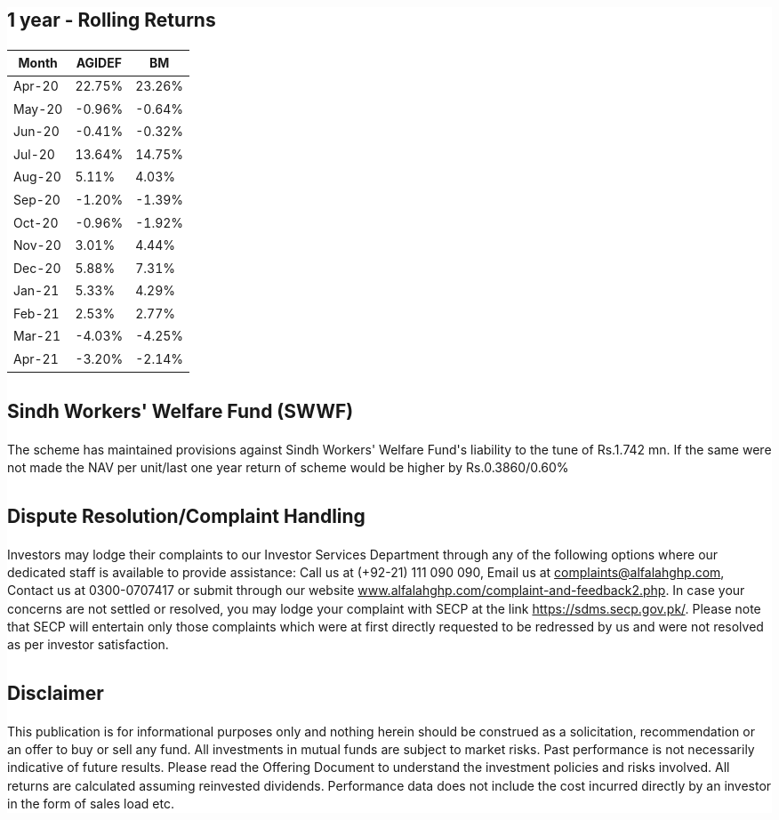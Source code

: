 ## 1 year - Rolling Returns

| Month  | AGIDEF | BM     |
| ------ | ------ | ------ |
| Apr-20 | 22.75% | 23.26% |
| May-20 | -0.96% | -0.64% |
| Jun-20 | -0.41% | -0.32% |
| Jul-20 | 13.64% | 14.75% |
| Aug-20 | 5.11%  | 4.03%  |
| Sep-20 | -1.20% | -1.39% |
| Oct-20 | -0.96% | -1.92% |
| Nov-20 | 3.01%  | 4.44%  |
| Dec-20 | 5.88%  | 7.31%  |
| Jan-21 | 5.33%  | 4.29%  |
| Feb-21 | 2.53%  | 2.77%  |
| Mar-21 | -4.03% | -4.25% |
| Apr-21 | -3.20% | -2.14% |

## Sindh Workers' Welfare Fund (SWWF)

The scheme has maintained provisions against Sindh Workers' Welfare Fund's liability to the tune of Rs.1.742 mn. If the same were not made the NAV per unit/last one year return of scheme would be higher by Rs.0.3860/0.60%

## Dispute Resolution/Complaint Handling

Investors may lodge their complaints to our Investor Services Department through any of the following options where our dedicated staff is available to provide assistance: Call us at (+92-21) 111 090 090, Email us at complaints@alfalahghp.com, Contact us at 0300-0707417 or submit through our website www.alfalahghp.com/complaint-and-feedback2.php. In case your concerns are not settled or resolved, you may lodge your complaint with SECP at the link https://sdms.secp.gov.pk/. Please note that SECP will entertain only those complaints which were at first directly requested to be redressed by us and were not resolved as per investor satisfaction.

## Disclaimer

This publication is for informational purposes only and nothing herein should be construed as a solicitation, recommendation or an offer to buy or sell any fund. All investments in mutual funds are subject to market risks. Past performance is not necessarily indicative of future results. Please read the Offering Document to understand the investment policies and risks involved. All returns are calculated assuming reinvested dividends. Performance data does not include the cost incurred directly by an investor in the form of sales load etc.
